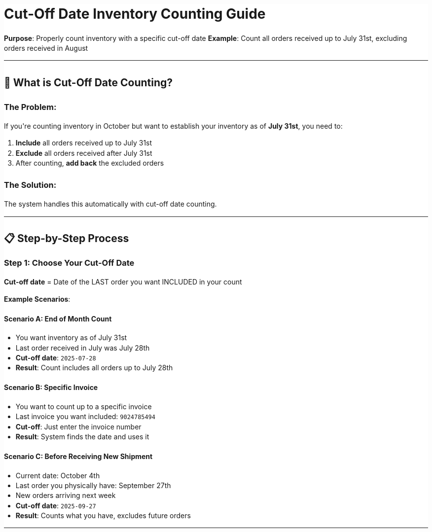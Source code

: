 # Cut-Off Date Inventory Counting Guide

**Purpose**: Properly count inventory with a specific cut-off date
**Example**: Count all orders received up to July 31st, excluding orders received in August

---

## 🎯 What is Cut-Off Date Counting?

### The Problem:
If you're counting inventory in October but want to establish your inventory as of **July 31st**, you need to:
1. **Include** all orders received up to July 31st
2. **Exclude** all orders received after July 31st
3. After counting, **add back** the excluded orders

### The Solution:
The system handles this automatically with cut-off date counting.

---

## 📋 Step-by-Step Process

### Step 1: Choose Your Cut-Off Date

**Cut-off date** = Date of the LAST order you want INCLUDED in your count

**Example Scenarios**:

#### Scenario A: End of Month Count
- You want inventory as of July 31st
- Last order received in July was July 28th
- **Cut-off date**: `2025-07-28`
- **Result**: Count includes all orders up to July 28th

#### Scenario B: Specific Invoice
- You want to count up to a specific invoice
- Last invoice you want included: `9024785494`
- **Cut-off**: Just enter the invoice number
- **Result**: System finds the date and uses it

#### Scenario C: Before Receiving New Shipment
- Current date: October 4th
- Last order you physically have: September 27th
- New orders arriving next week
- **Cut-off date**: `2025-09-27`
- **Result**: Counts what you have, excludes future orders

---
